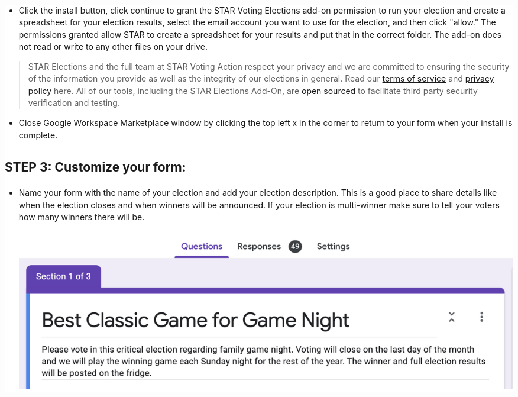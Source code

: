 * Click the install button, click continue to grant the STAR Voting Elections add-on permission to run your election and create a spreadsheet for your election results, select the email account you want to use for the election, and then click "allow." The permissions granted allow STAR to create a spreadsheet for your results and put that in the correct folder. The add-on does not read or write to any other files on your drive. 


> STAR Elections and the full team at STAR Voting Action respect your privacy and we are committed to ensuring the security of the information you provide as well as the integrity of our elections in general. Read our [terms of service](https://www.starvoting.us/terms_of_service) and [privacy policy](https://www.starvoting.us/privacy_policy) here. All of our tools, including the STAR Elections Add-On, are [open sourced](https://www.starvoting.us/open_source) to facilitate third party security verification and testing. 


* Close Google Workspace Marketplace window by clicking the top left x in the corner to return to your form when your install is complete.  
 

## STEP 3: Customize your form:

* Name your form with the name of your election and add your election description. This is a good place to share details like when the election closes and when winners will be announced. If your election is multi-winner make sure to tell your voters how many winners there will be. ![](../images/forms_screenshot4.png)
